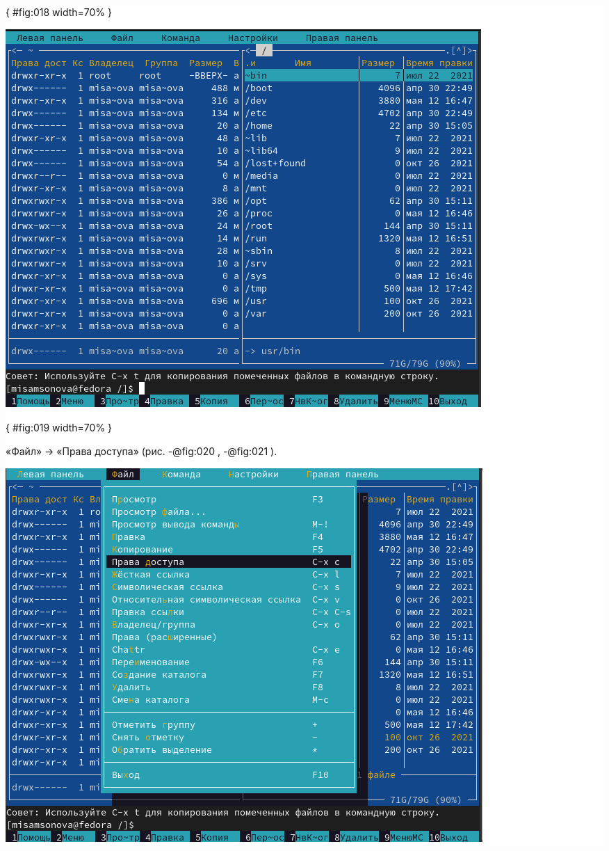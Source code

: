 { #fig:018 width=70% }

![Расширенный список](image/20.png)

{ #fig:019 width=70% }

«Файл» → «Права доступа» (рис. -@fig:020 , -@fig:021 ).

![Права доступа в mc](image/21.png)
